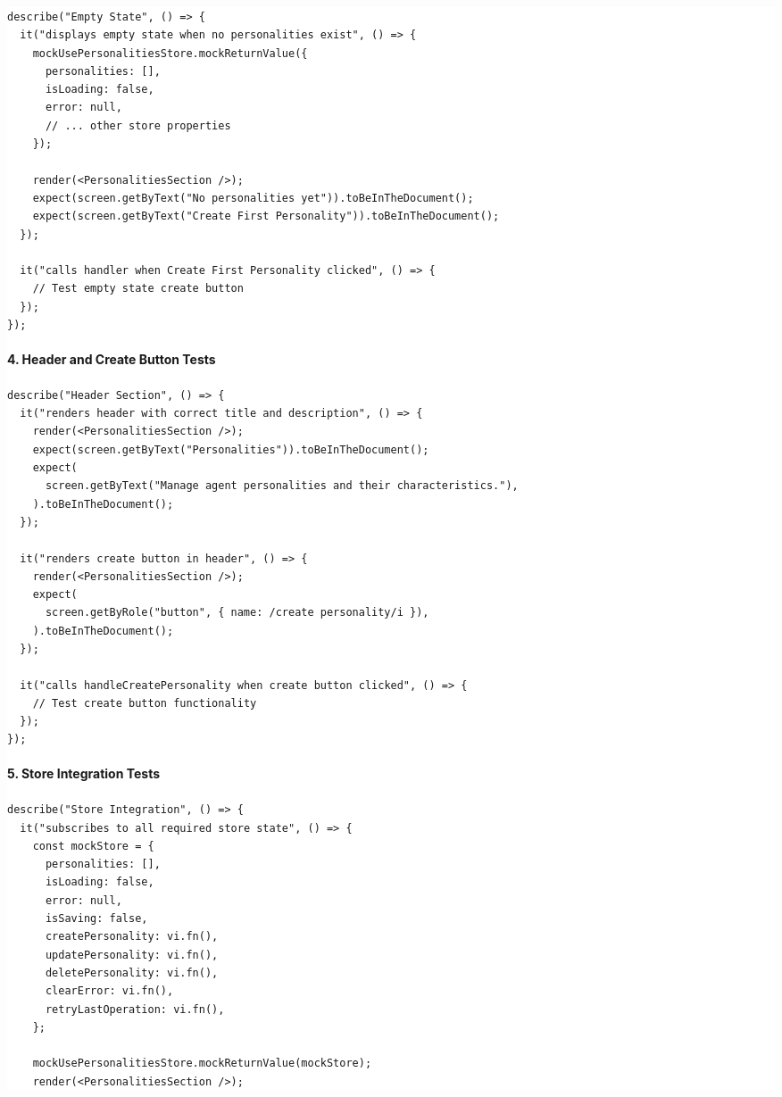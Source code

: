 ```tsx
describe("Empty State", () => {
  it("displays empty state when no personalities exist", () => {
    mockUsePersonalitiesStore.mockReturnValue({
      personalities: [],
      isLoading: false,
      error: null,
      // ... other store properties
    });

    render(<PersonalitiesSection />);
    expect(screen.getByText("No personalities yet")).toBeInTheDocument();
    expect(screen.getByText("Create First Personality")).toBeInTheDocument();
  });

  it("calls handler when Create First Personality clicked", () => {
    // Test empty state create button
  });
});
```

#### 4. **Header and Create Button Tests**

```tsx
describe("Header Section", () => {
  it("renders header with correct title and description", () => {
    render(<PersonalitiesSection />);
    expect(screen.getByText("Personalities")).toBeInTheDocument();
    expect(
      screen.getByText("Manage agent personalities and their characteristics."),
    ).toBeInTheDocument();
  });

  it("renders create button in header", () => {
    render(<PersonalitiesSection />);
    expect(
      screen.getByRole("button", { name: /create personality/i }),
    ).toBeInTheDocument();
  });

  it("calls handleCreatePersonality when create button clicked", () => {
    // Test create button functionality
  });
});
```

#### 5. **Store Integration Tests**

```tsx
describe("Store Integration", () => {
  it("subscribes to all required store state", () => {
    const mockStore = {
      personalities: [],
      isLoading: false,
      error: null,
      isSaving: false,
      createPersonality: vi.fn(),
      updatePersonality: vi.fn(),
      deletePersonality: vi.fn(),
      clearError: vi.fn(),
      retryLastOperation: vi.fn(),
    };

    mockUsePersonalitiesStore.mockReturnValue(mockStore);
    render(<PersonalitiesSection />);

```